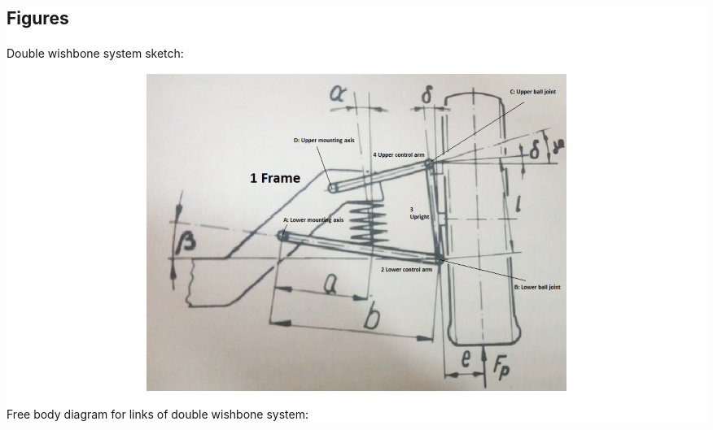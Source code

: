 
## Figures


Double wishbone system sketch:

<p align="center">
<img src="Images/02.png" width="60%">
</p>

Free body diagram for links of double wishbone system:

<p align="center">